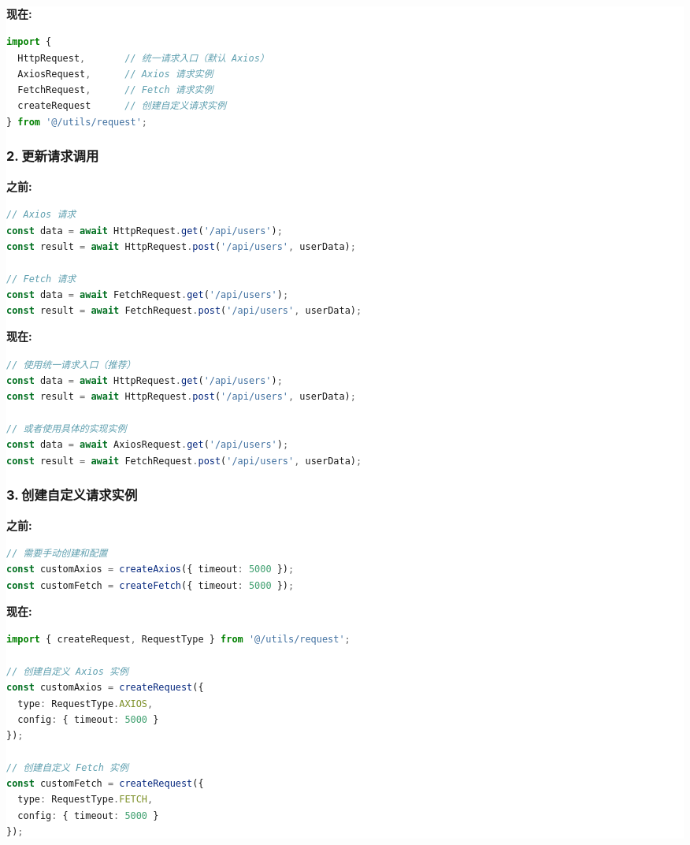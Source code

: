 **现在:**
```typescript
import { 
  HttpRequest,       // 统一请求入口（默认 Axios）
  AxiosRequest,      // Axios 请求实例
  FetchRequest,      // Fetch 请求实例
  createRequest      // 创建自定义请求实例
} from '@/utils/request';
```

### 2. 更新请求调用

**之前:**
```typescript
// Axios 请求
const data = await HttpRequest.get('/api/users');
const result = await HttpRequest.post('/api/users', userData);

// Fetch 请求
const data = await FetchRequest.get('/api/users');
const result = await FetchRequest.post('/api/users', userData);
```

**现在:**
```typescript
// 使用统一请求入口（推荐）
const data = await HttpRequest.get('/api/users');
const result = await HttpRequest.post('/api/users', userData);

// 或者使用具体的实现实例
const data = await AxiosRequest.get('/api/users');
const result = await FetchRequest.post('/api/users', userData);
```

### 3. 创建自定义请求实例

**之前:**
```typescript
// 需要手动创建和配置
const customAxios = createAxios({ timeout: 5000 });
const customFetch = createFetch({ timeout: 5000 });
```

**现在:**
```typescript
import { createRequest, RequestType } from '@/utils/request';

// 创建自定义 Axios 实例
const customAxios = createRequest({ 
  type: RequestType.AXIOS,
  config: { timeout: 5000 }
});

// 创建自定义 Fetch 实例
const customFetch = createRequest({ 
  type: RequestType.FETCH,
  config: { timeout: 5000 }
});
```
